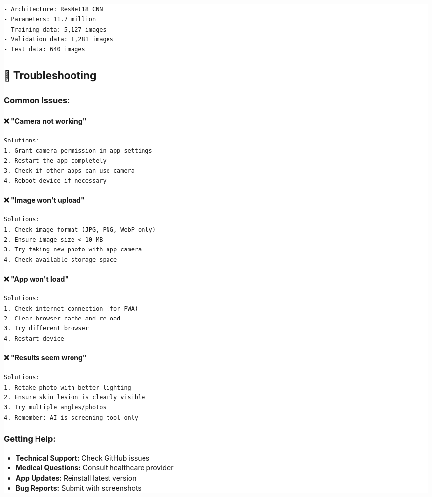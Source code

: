 ```
- Architecture: ResNet18 CNN
- Parameters: 11.7 million
- Training data: 5,127 images
- Validation data: 1,281 images
- Test data: 640 images
```

## 🔧 Troubleshooting

### **Common Issues:**

#### **❌ "Camera not working"**
```
Solutions:
1. Grant camera permission in app settings
2. Restart the app completely
3. Check if other apps can use camera
4. Reboot device if necessary
```

#### **❌ "Image won't upload"**
```
Solutions:
1. Check image format (JPG, PNG, WebP only)
2. Ensure image size < 10 MB
3. Try taking new photo with app camera
4. Check available storage space
```

#### **❌ "App won't load"**
```
Solutions:
1. Check internet connection (for PWA)
2. Clear browser cache and reload
3. Try different browser
4. Restart device
```

#### **❌ "Results seem wrong"**
```
Solutions:
1. Retake photo with better lighting
2. Ensure skin lesion is clearly visible
3. Try multiple angles/photos
4. Remember: AI is screening tool only
```

### **Getting Help:**
- **Technical Support:** Check GitHub issues
- **Medical Questions:** Consult healthcare provider
- **App Updates:** Reinstall latest version
- **Bug Reports:** Submit with screenshots

